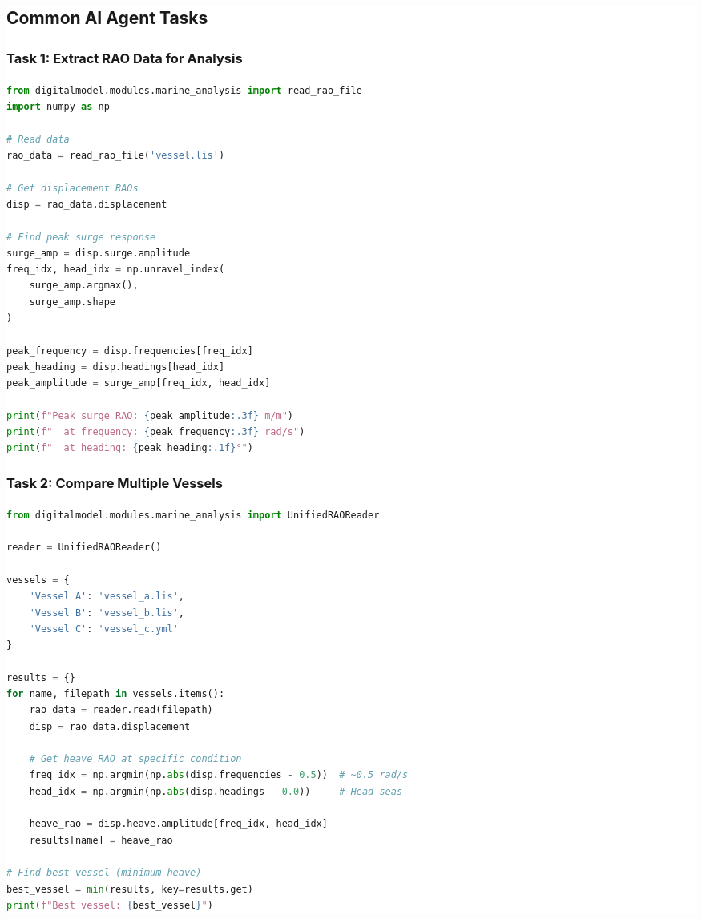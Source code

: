 
## Common AI Agent Tasks

### Task 1: Extract RAO Data for Analysis

```python
from digitalmodel.modules.marine_analysis import read_rao_file
import numpy as np

# Read data
rao_data = read_rao_file('vessel.lis')

# Get displacement RAOs
disp = rao_data.displacement

# Find peak surge response
surge_amp = disp.surge.amplitude
freq_idx, head_idx = np.unravel_index(
    surge_amp.argmax(),
    surge_amp.shape
)

peak_frequency = disp.frequencies[freq_idx]
peak_heading = disp.headings[head_idx]
peak_amplitude = surge_amp[freq_idx, head_idx]

print(f"Peak surge RAO: {peak_amplitude:.3f} m/m")
print(f"  at frequency: {peak_frequency:.3f} rad/s")
print(f"  at heading: {peak_heading:.1f}°")
```

### Task 2: Compare Multiple Vessels

```python
from digitalmodel.modules.marine_analysis import UnifiedRAOReader

reader = UnifiedRAOReader()

vessels = {
    'Vessel A': 'vessel_a.lis',
    'Vessel B': 'vessel_b.lis',
    'Vessel C': 'vessel_c.yml'
}

results = {}
for name, filepath in vessels.items():
    rao_data = reader.read(filepath)
    disp = rao_data.displacement

    # Get heave RAO at specific condition
    freq_idx = np.argmin(np.abs(disp.frequencies - 0.5))  # ~0.5 rad/s
    head_idx = np.argmin(np.abs(disp.headings - 0.0))     # Head seas

    heave_rao = disp.heave.amplitude[freq_idx, head_idx]
    results[name] = heave_rao

# Find best vessel (minimum heave)
best_vessel = min(results, key=results.get)
print(f"Best vessel: {best_vessel}")
```
